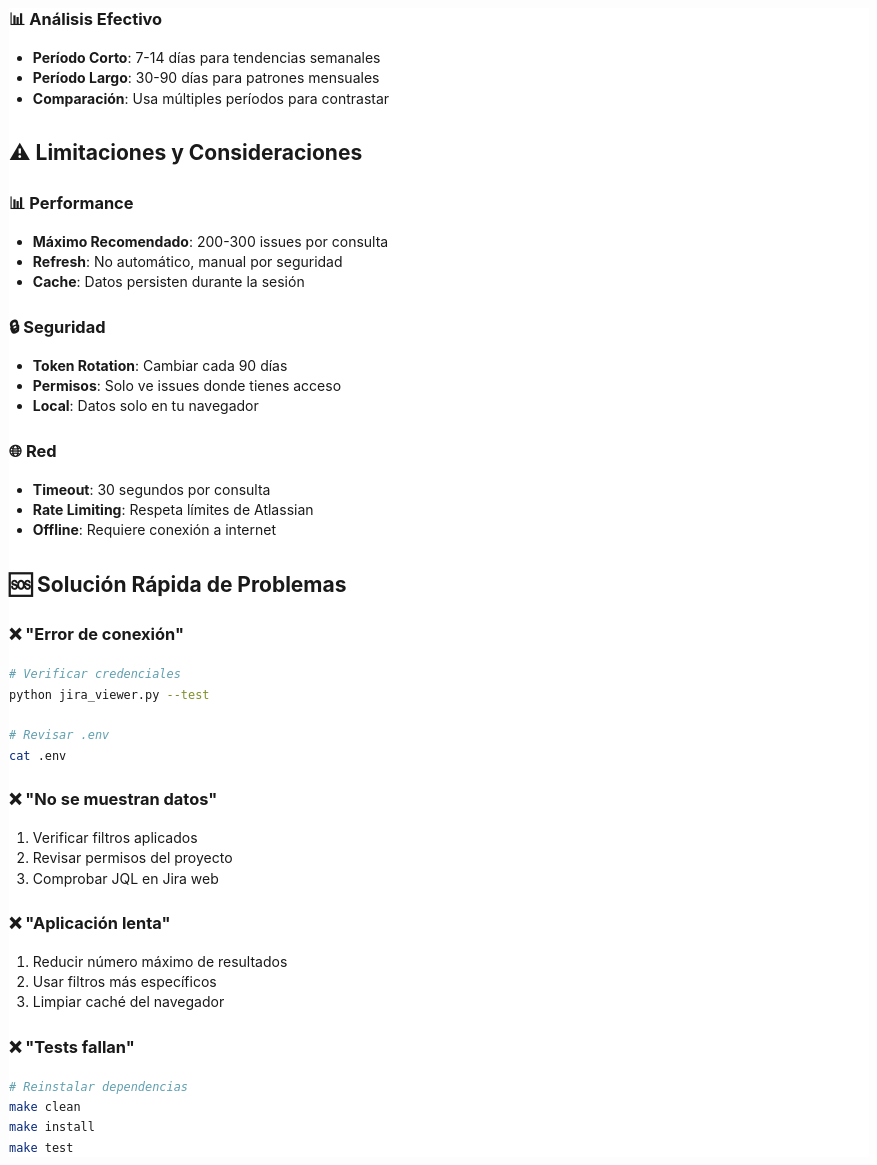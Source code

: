 ### 📊 Análisis Efectivo
- **Período Corto**: 7-14 días para tendencias semanales
- **Período Largo**: 30-90 días para patrones mensuales
- **Comparación**: Usa múltiples períodos para contrastar

## ⚠️ Limitaciones y Consideraciones

### 📊 Performance
- **Máximo Recomendado**: 200-300 issues por consulta
- **Refresh**: No automático, manual por seguridad
- **Cache**: Datos persisten durante la sesión

### 🔒 Seguridad
- **Token Rotation**: Cambiar cada 90 días
- **Permisos**: Solo ve issues donde tienes acceso
- **Local**: Datos solo en tu navegador

### 🌐 Red
- **Timeout**: 30 segundos por consulta
- **Rate Limiting**: Respeta límites de Atlassian
- **Offline**: Requiere conexión a internet

## 🆘 Solución Rápida de Problemas

### ❌ "Error de conexión"
```bash
# Verificar credenciales
python jira_viewer.py --test

# Revisar .env
cat .env
```

### ❌ "No se muestran datos"
1. Verificar filtros aplicados
2. Revisar permisos del proyecto
3. Comprobar JQL en Jira web

### ❌ "Aplicación lenta"
1. Reducir número máximo de resultados
2. Usar filtros más específicos
3. Limpiar caché del navegador

### ❌ "Tests fallan"
```bash
# Reinstalar dependencias
make clean
make install
make test
```
